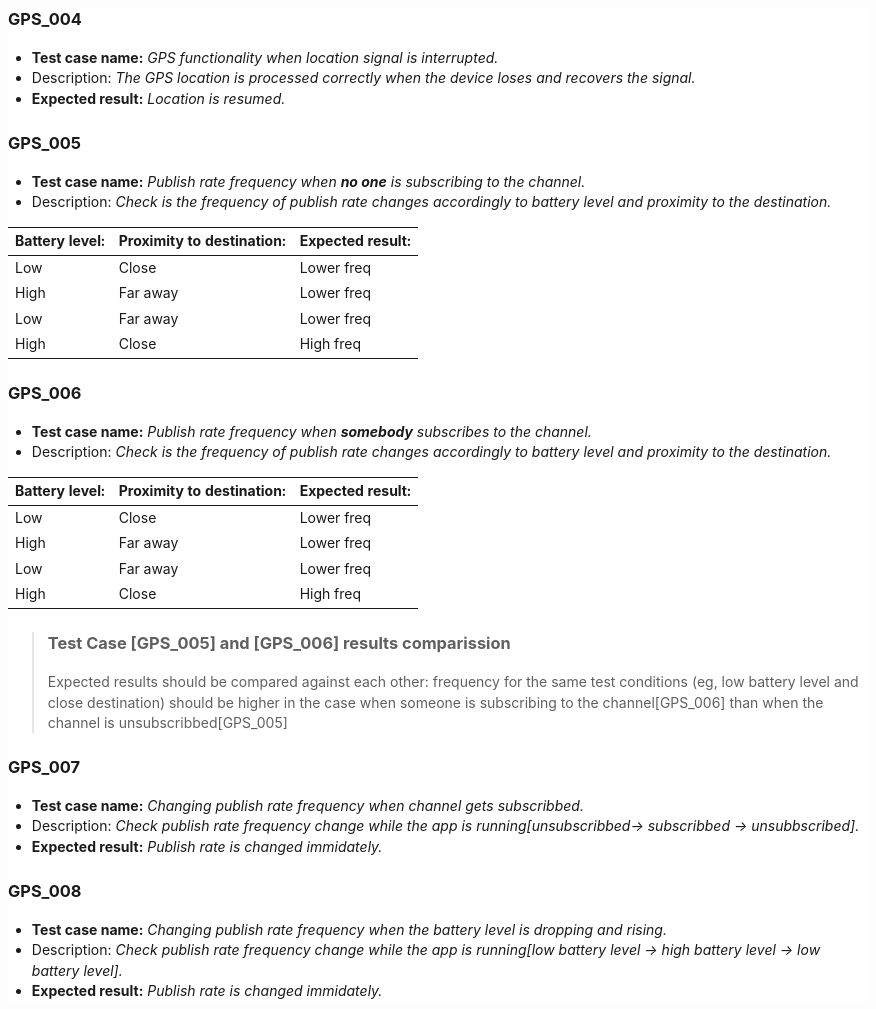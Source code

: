 ### GPS_004
*  **Test case name:**  _GPS functionality when location signal is interrupted._
* Description: _The GPS location is processed correctly when the device loses and recovers the signal._
* **Expected result:** _Location is resumed._

### GPS_005
*  **Test case name:**  _Publish rate frequency when **no one** is subscribing to the channel._
*  Description: _Check is the frequency of publish rate changes accordingly to battery level and proximity to the destination._

| Battery level: | Proximity to destination: | **Expected result:** |
| --------- 		 | ----------  							 | ----------						|
| Low  		 		   | Close	    							 | Lower freq					  |
| High 				 	 | Far away    							 | Lower freq						|
| Low  		 		   | Far away 						     | Lower freq						|
| High 				 	 | Close	    							 | High freq						|

### GPS_006
*  **Test case name:**  _Publish rate frequency when **somebody** subscribes to the channel._
*  Description: _Check is the frequency of publish rate changes accordingly to battery level and proximity to the destination._

| Battery level: | Proximity to destination: | **Expected result:** |
| --------- 		 | ----------  							 | ----------						|
| Low  		 		   | Close	    							 | Lower freq					  |
| High 				 	 | Far away    							 | Lower freq						|
| Low  		 		   | Far away 						     | Lower freq						|
| High 				 	 | Close	    							 | High freq						|

> ### Test Case [GPS_005] and [GPS_006] results comparission
>
> Expected results should be compared against each other: 
> frequency for the same test conditions (eg, low battery level and close destination) should be higher in the case when someone is subscribing to the channel[GPS_006] than when the channel is unsubscribbed[GPS_005]

### GPS_007
*  **Test case name:**  _Changing publish rate frequency when channel gets subscribbed._
* Description: _Check publish rate frequency change while the app is running[unsubscribbed-> subscribbed -> unsubbscribed]._
* **Expected result:** _Publish rate is changed immidately._

### GPS_008
*  **Test case name:**  _Changing publish rate frequency when the battery level is dropping and rising._
* Description: _Check publish rate frequency change while the app is running[low battery level -> high battery level -> low battery level]._
* **Expected result:** _Publish rate is changed immidately._
